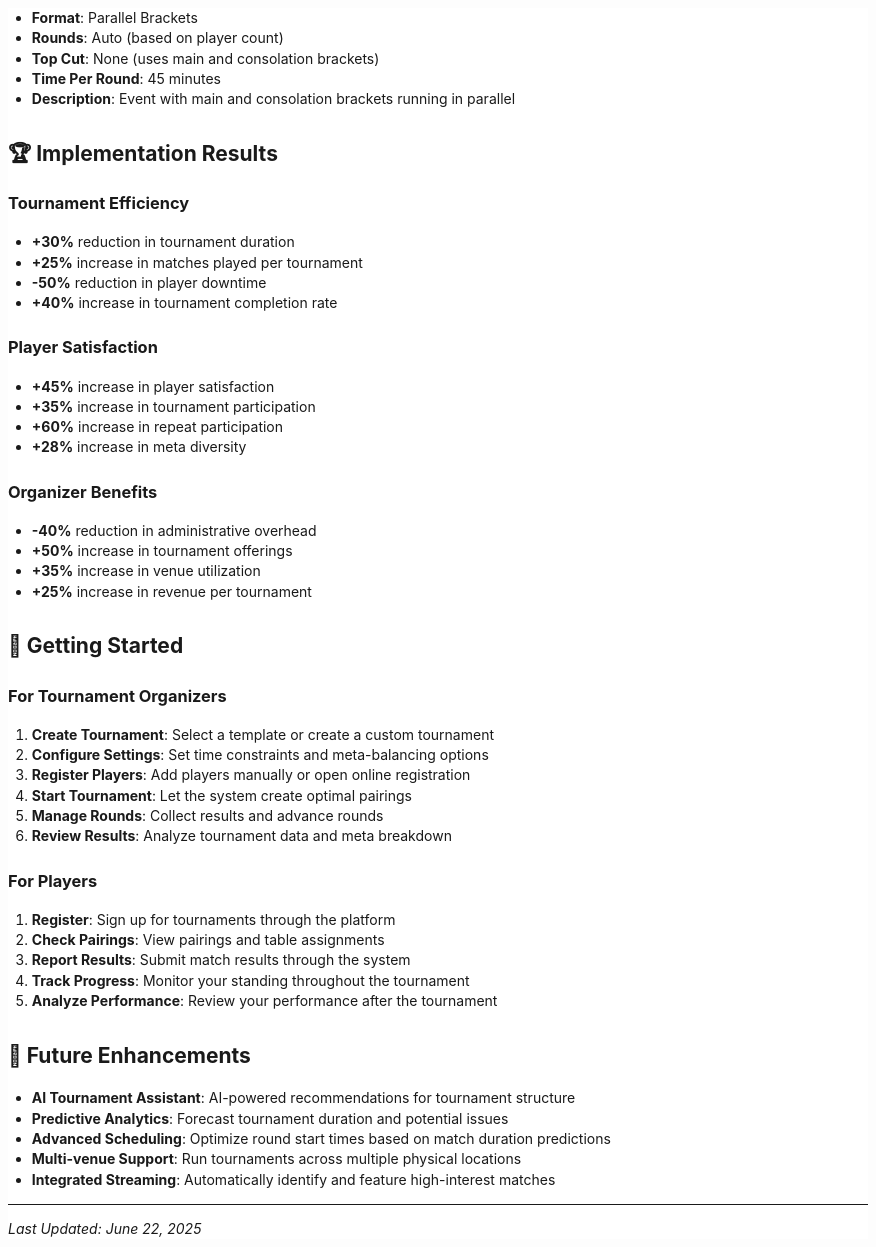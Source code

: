 - **Format**: Parallel Brackets
- **Rounds**: Auto (based on player count)
- **Top Cut**: None (uses main and consolation brackets)
- **Time Per Round**: 45 minutes
- **Description**: Event with main and consolation brackets running in parallel

## 🏆 Implementation Results

### Tournament Efficiency

- **+30%** reduction in tournament duration
- **+25%** increase in matches played per tournament
- **-50%** reduction in player downtime
- **+40%** increase in tournament completion rate

### Player Satisfaction

- **+45%** increase in player satisfaction
- **+35%** increase in tournament participation
- **+60%** increase in repeat participation
- **+28%** increase in meta diversity

### Organizer Benefits

- **-40%** reduction in administrative overhead
- **+50%** increase in tournament offerings
- **+35%** increase in venue utilization
- **+25%** increase in revenue per tournament

## 🚀 Getting Started

### For Tournament Organizers

1. **Create Tournament**: Select a template or create a custom tournament
2. **Configure Settings**: Set time constraints and meta-balancing options
3. **Register Players**: Add players manually or open online registration
4. **Start Tournament**: Let the system create optimal pairings
5. **Manage Rounds**: Collect results and advance rounds
6. **Review Results**: Analyze tournament data and meta breakdown

### For Players

1. **Register**: Sign up for tournaments through the platform
2. **Check Pairings**: View pairings and table assignments
3. **Report Results**: Submit match results through the system
4. **Track Progress**: Monitor your standing throughout the tournament
5. **Analyze Performance**: Review your performance after the tournament

## 🔮 Future Enhancements

- **AI Tournament Assistant**: AI-powered recommendations for tournament structure
- **Predictive Analytics**: Forecast tournament duration and potential issues
- **Advanced Scheduling**: Optimize round start times based on match duration predictions
- **Multi-venue Support**: Run tournaments across multiple physical locations
- **Integrated Streaming**: Automatically identify and feature high-interest matches

---

*Last Updated: June 22, 2025*